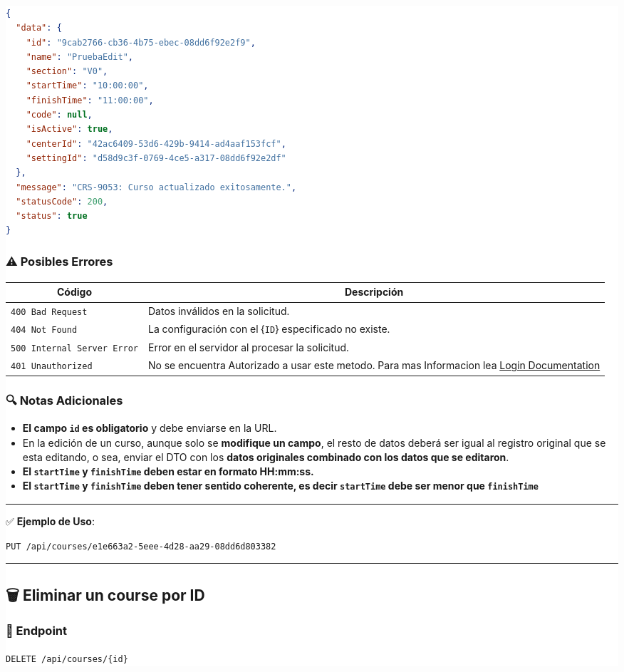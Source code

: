 ```json
{
  "data": {
    "id": "9cab2766-cb36-4b75-ebec-08dd6f92e2f9",
    "name": "PruebaEdit",
    "section": "V0",
    "startTime": "10:00:00",
    "finishTime": "11:00:00",
    "code": null,
    "isActive": true,
    "centerId": "42ac6409-53d6-429b-9414-ad4aaf153fcf",
    "settingId": "d58d9c3f-0769-4ce5-a317-08dd6f92e2df"
  },
  "message": "CRS-9053: Curso actualizado exitosamente.",
  "statusCode": 200,
  "status": true
}
```

### ⚠️ Posibles Errores
| Código | Descripción |
|--------|-------------|
| `400 Bad Request` | Datos inválidos en la solicitud. |
| `404 Not Found` | La configuración con el {`ID`} especificado no existe. |
| `500 Internal Server Error` | Error en el servidor al procesar la solicitud. |
| `401 Unauthorized` | No se encuentra Autorizado a usar este metodo.  Para mas Informacion lea [Login Documentation](./AuthDocumentation.MD) |

### 🔍 Notas Adicionales
- **El campo `id` es obligatorio** y debe enviarse en la URL.
- En la edición de un curso, aunque solo se **modifique un campo**, el resto de datos deberá ser igual al registro original que se esta editando, o sea, enviar el DTO con los **datos originales combinado con los datos que se editaron**.
- **El `startTime` y `finishTime` deben estar en formato HH:mm:ss.**
- **El `startTime` y `finishTime` deben tener sentido coherente, es decir `startTime` debe ser menor que `finishTime`**

---
✅ **Ejemplo de Uso**:
```http
PUT /api/courses/e1e663a2-5eee-4d28-aa29-08dd6d803382
```

---



## :wastebasket: Eliminar un course por ID

### 🔗 Endpoint
```http
DELETE /api/courses/{id}
```

